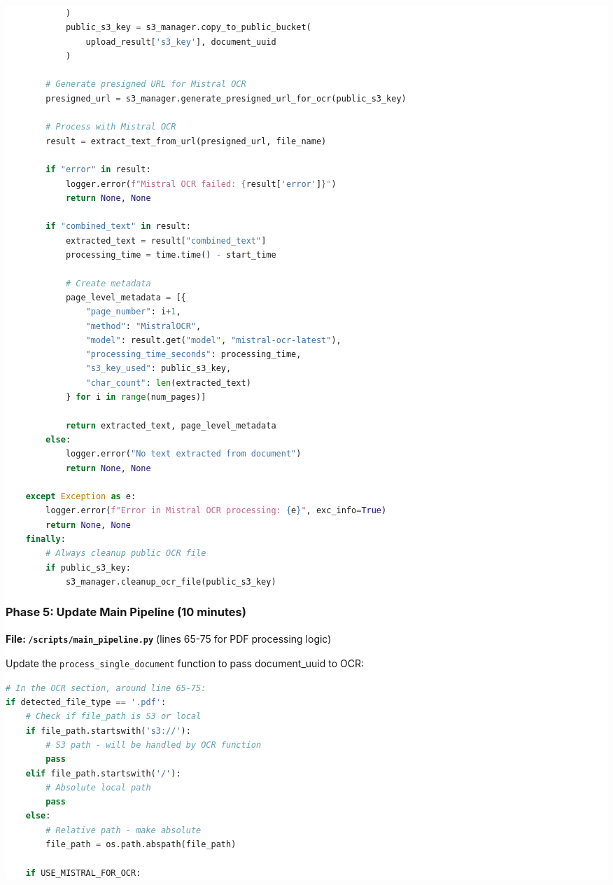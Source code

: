 ```python
            )
            public_s3_key = s3_manager.copy_to_public_bucket(
                upload_result['s3_key'], document_uuid
            )
            
        # Generate presigned URL for Mistral OCR
        presigned_url = s3_manager.generate_presigned_url_for_ocr(public_s3_key)
        
        # Process with Mistral OCR
        result = extract_text_from_url(presigned_url, file_name)
        
        if "error" in result:
            logger.error(f"Mistral OCR failed: {result['error']}")
            return None, None
            
        if "combined_text" in result:
            extracted_text = result["combined_text"]
            processing_time = time.time() - start_time
            
            # Create metadata
            page_level_metadata = [{
                "page_number": i+1,
                "method": "MistralOCR",
                "model": result.get("model", "mistral-ocr-latest"),
                "processing_time_seconds": processing_time,
                "s3_key_used": public_s3_key,
                "char_count": len(extracted_text)
            } for i in range(num_pages)]
            
            return extracted_text, page_level_metadata
        else:
            logger.error("No text extracted from document")
            return None, None
            
    except Exception as e:
        logger.error(f"Error in Mistral OCR processing: {e}", exc_info=True)
        return None, None
    finally:
        # Always cleanup public OCR file
        if public_s3_key:
            s3_manager.cleanup_ocr_file(public_s3_key)
```

### Phase 5: Update Main Pipeline (10 minutes)

**File: `/scripts/main_pipeline.py`** (lines 65-75 for PDF processing logic)

Update the `process_single_document` function to pass document_uuid to OCR:

```python
# In the OCR section, around line 65-75:
if detected_file_type == '.pdf':
    # Check if file_path is S3 or local
    if file_path.startswith('s3://'):
        # S3 path - will be handled by OCR function
        pass
    elif file_path.startswith('/'):
        # Absolute local path
        pass
    else:
        # Relative path - make absolute
        file_path = os.path.abspath(file_path)
    
    if USE_MISTRAL_FOR_OCR:
```